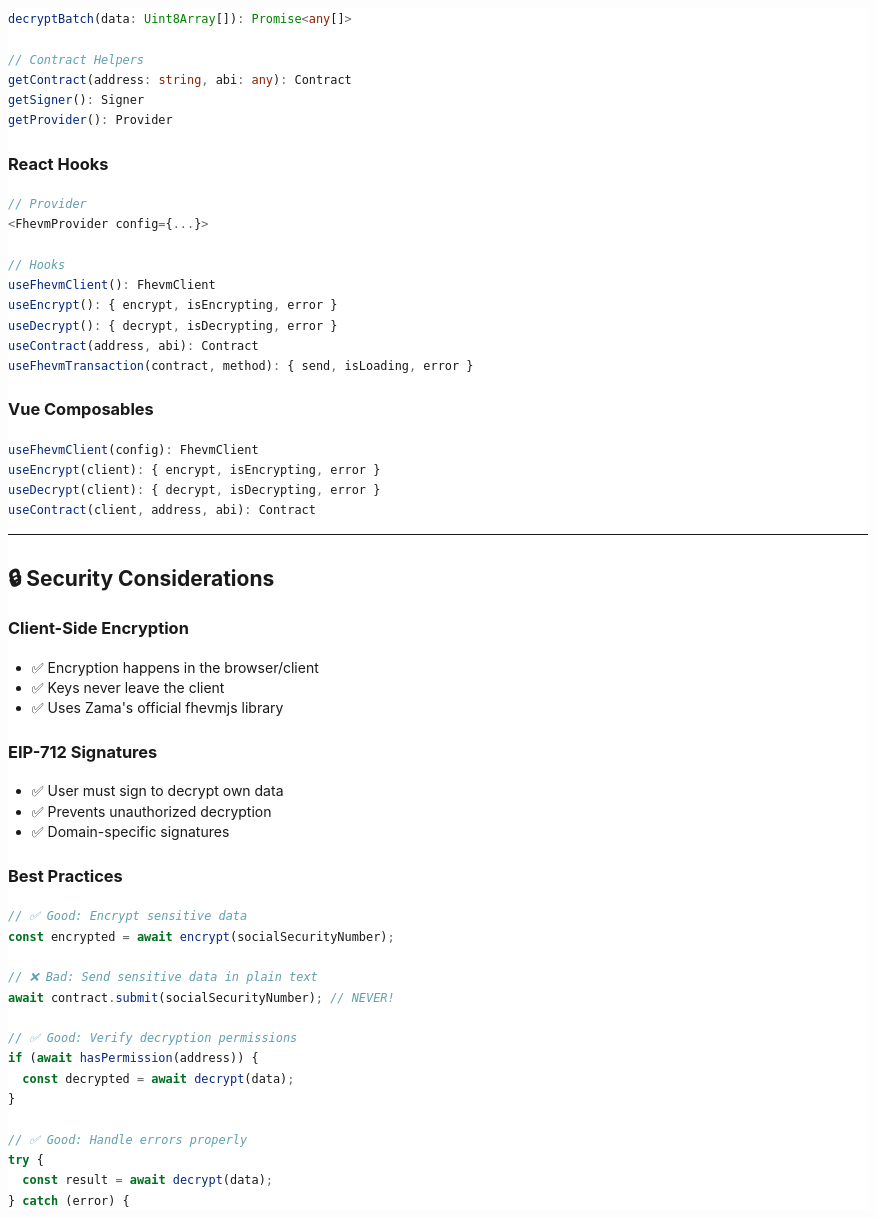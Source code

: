 ```typescript
decryptBatch(data: Uint8Array[]): Promise<any[]>

// Contract Helpers
getContract(address: string, abi: any): Contract
getSigner(): Signer
getProvider(): Provider
```

### React Hooks

```typescript
// Provider
<FhevmProvider config={...}>

// Hooks
useFhevmClient(): FhevmClient
useEncrypt(): { encrypt, isEncrypting, error }
useDecrypt(): { decrypt, isDecrypting, error }
useContract(address, abi): Contract
useFhevmTransaction(contract, method): { send, isLoading, error }
```

### Vue Composables

```typescript
useFhevmClient(config): FhevmClient
useEncrypt(client): { encrypt, isEncrypting, error }
useDecrypt(client): { decrypt, isDecrypting, error }
useContract(client, address, abi): Contract
```

---

## 🔒 Security Considerations

### Client-Side Encryption

- ✅ Encryption happens in the browser/client
- ✅ Keys never leave the client
- ✅ Uses Zama's official fhevmjs library

### EIP-712 Signatures

- ✅ User must sign to decrypt own data
- ✅ Prevents unauthorized decryption
- ✅ Domain-specific signatures

### Best Practices

```typescript
// ✅ Good: Encrypt sensitive data
const encrypted = await encrypt(socialSecurityNumber);

// ❌ Bad: Send sensitive data in plain text
await contract.submit(socialSecurityNumber); // NEVER!

// ✅ Good: Verify decryption permissions
if (await hasPermission(address)) {
  const decrypted = await decrypt(data);
}

// ✅ Good: Handle errors properly
try {
  const result = await decrypt(data);
} catch (error) {
```
